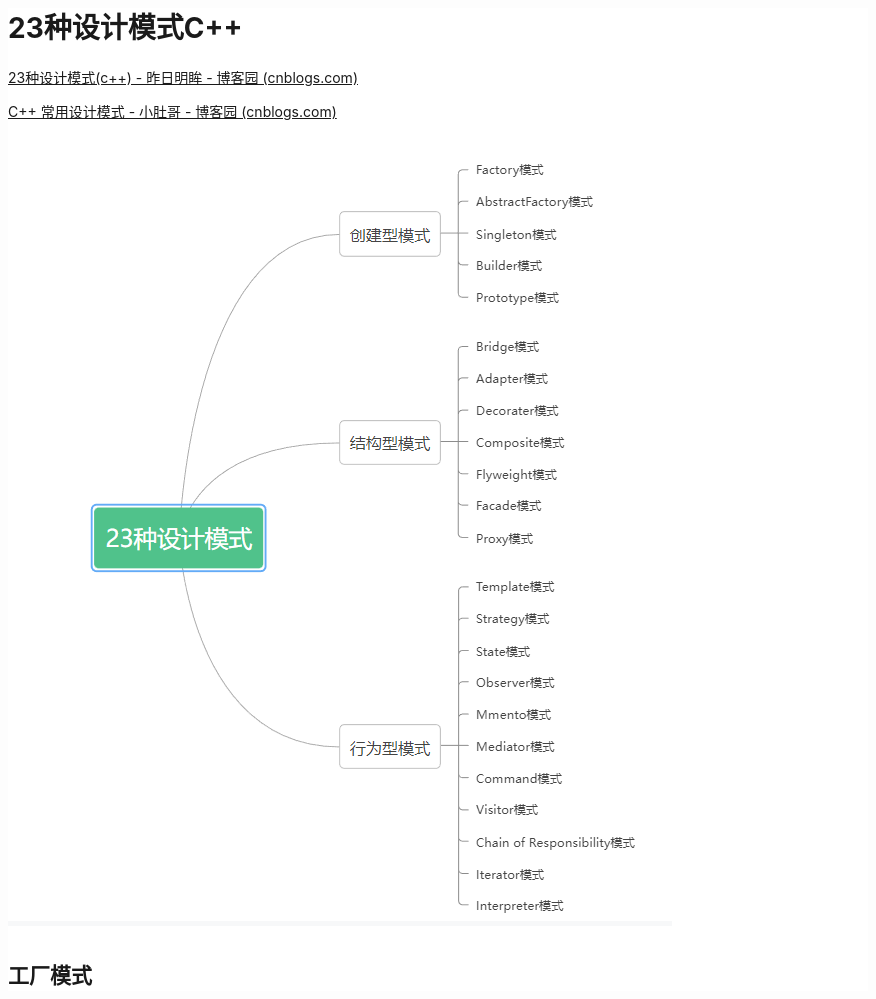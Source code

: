 # 23种设计模式C++

[23种设计模式(c++) - 昨日明眸 - 博客园 (cnblogs.com)](https://www.cnblogs.com/46cxf/p/13906835.html)

[C++ 常用设计模式 - 小肚哥 - 博客园 (cnblogs.com)](https://www.cnblogs.com/chengjundu/p/8473564.html)



![image-20220828215357614](DesignPattern.assets/image-20220828215357614.png)



## 工厂模式
